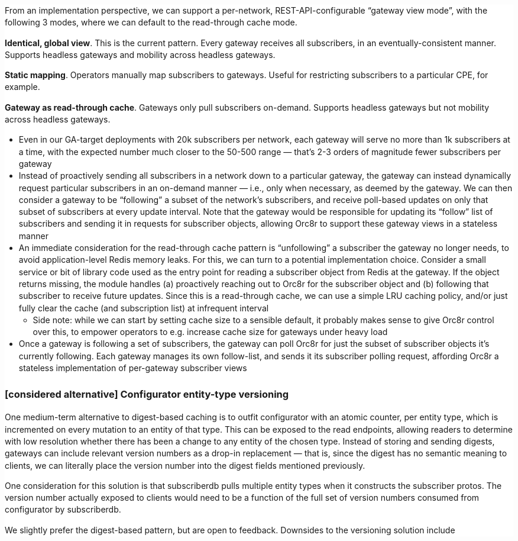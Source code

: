 From an implementation perspective, we can support a per-network, REST-API-configurable “gateway view mode”, with the following 3 modes, where we can default to the read-through cache mode.

**Identical, global view**. This is the current pattern. Every gateway receives all subscribers, in an eventually-consistent manner. Supports headless gateways and mobility across headless gateways.

**Static mapping**. Operators manually map subscribers to gateways. Useful for restricting subscribers to a particular CPE, for example.

**Gateway as read-through cache**. Gateways only pull subscribers on-demand. Supports headless gateways but not mobility across headless gateways.

* Even in our GA-target deployments with 20k subscribers per network, each gateway will serve no more than 1k subscribers at a time, with the expected number much closer to the 50-500 range — that’s 2-3 orders of magnitude fewer subscribers per gateway
* Instead of proactively sending all subscribers in a network down to a particular gateway, the gateway can instead dynamically request particular subscribers in an on-demand manner — i.e., only when necessary, as deemed by the gateway. We can then consider a gateway to be “following” a subset of the network’s subscribers, and receive poll-based updates on only that subset of subscribers at every update interval. Note that the gateway would be responsible for updating its “follow” list of subscribers and sending it in requests for subscriber objects, allowing Orc8r to support these gateway views in a stateless manner
* An immediate consideration for the read-through cache pattern is “unfollowing” a subscriber the gateway no longer needs, to avoid application-level Redis memory leaks. For this, we can turn to a potential implementation choice. Consider a small service or bit of library code used as the entry point for reading a subscriber object from Redis at the gateway. If the object returns missing, the module handles (a) proactively reaching out to Orc8r for the subscriber object and (b) following that subscriber to receive future updates. Since this is a read-through cache, we can use a simple LRU caching policy, and/or just fully clear the cache (and subscription list) at infrequent interval
    * Side note: while we can start by setting cache size to a sensible default, it probably makes sense to give Orc8r control over this, to empower operators to e.g. increase cache size for gateways under heavy load
* Once a gateway is following a set of subscribers, the gateway can poll Orc8r for just the subset of subscriber objects it’s currently following. Each gateway manages its own follow-list, and sends it its subscriber polling request, affording Orc8r a stateless implementation of per-gateway subscriber views

### [considered alternative] Configurator entity-type versioning

One medium-term alternative to digest-based caching is to outfit configurator with an atomic counter, per entity type, which is incremented on every mutation to an entity of that type. This can be exposed to the read endpoints, allowing readers to determine with low resolution whether there has been a change to any entity of the chosen type. Instead of storing and sending digests, gateways can include relevant version numbers as a drop-in replacement — that is, since the digest has no semantic meaning to clients, we can literally place the version number into the digest fields mentioned previously.

One consideration for this solution is that subscriberdb pulls multiple entity types when it constructs the subscriber protos. The version number actually exposed to clients would need to be a function of the full set of version numbers consumed from configurator by subscriberdb.

We slightly prefer the digest-based pattern, but are open to feedback. Downsides to the versioning solution include
